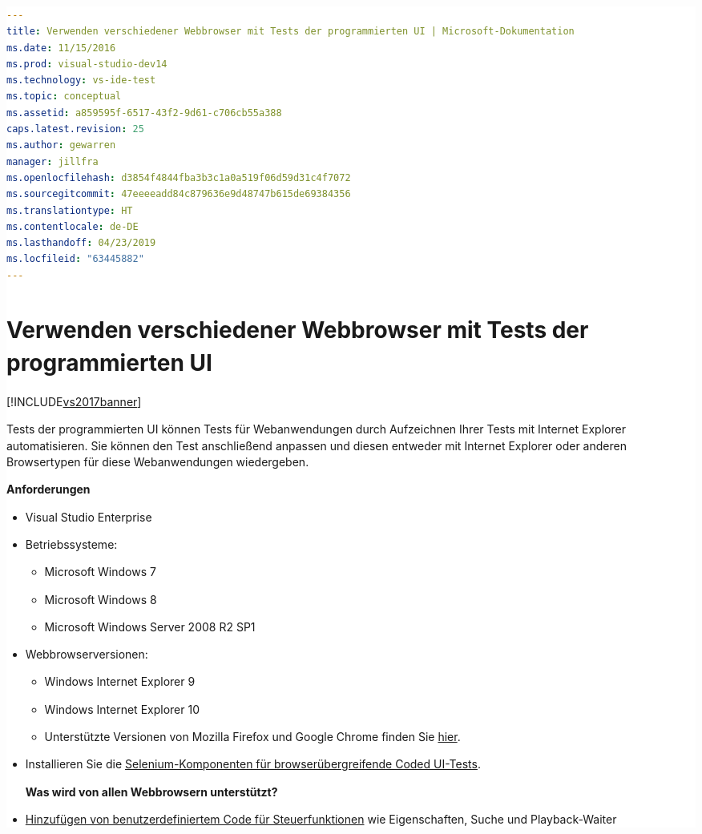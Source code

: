 ```yaml
---
title: Verwenden verschiedener Webbrowser mit Tests der programmierten UI | Microsoft-Dokumentation
ms.date: 11/15/2016
ms.prod: visual-studio-dev14
ms.technology: vs-ide-test
ms.topic: conceptual
ms.assetid: a859595f-6517-43f2-9d61-c706cb55a388
caps.latest.revision: 25
ms.author: gewarren
manager: jillfra
ms.openlocfilehash: d3854f4844fba3b3c1a0a519f06d59d31c4f7072
ms.sourcegitcommit: 47eeeeadd84c879636e9d48747b615de69384356
ms.translationtype: HT
ms.contentlocale: de-DE
ms.lasthandoff: 04/23/2019
ms.locfileid: "63445882"
---
```

# <a name="using-different-web-browsers-with-coded-ui-tests"></a>Verwenden verschiedener Webbrowser mit Tests der programmierten UI
[!INCLUDE[vs2017banner](../includes/vs2017banner.md)]

Tests der programmierten UI können Tests für Webanwendungen durch Aufzeichnen Ihrer Tests mit Internet Explorer automatisieren. Sie können den Test anschließend anpassen und diesen entweder mit Internet Explorer oder anderen Browsertypen für diese Webanwendungen wiedergeben.  
  
 **Anforderungen**  
  
- Visual Studio Enterprise  
  
- Betriebssysteme:  
  
  - Microsoft Windows 7  
  
  - Microsoft Windows 8  
  
  - Microsoft Windows Server 2008 R2 SP1  
  
- Webbrowserversionen:  
  
  - Windows Internet Explorer 9  
  
  - Windows Internet Explorer 10  
  
  - Unterstützte Versionen von Mozilla Firefox und Google Chrome finden Sie [hier](http://visualstudiogallery.msdn.microsoft.com/11cfc881-f8c9-4f96-b303-a2780156628d/).  
  
- Installieren Sie die [Selenium-Komponenten für browserübergreifende Coded UI-Tests](http://visualstudiogallery.msdn.microsoft.com/11cfc881-f8c9-4f96-b303-a2780156628d/).  
  
  **Was wird von allen Webbrowsern unterstützt?**  
  
- [Hinzufügen von benutzerdefiniertem Code für Steuerfunktionen](http://blogs.msdn.com/b/visualstudioalm/archive/2012/12/10/coded-ui-test-configuring-search-properties-while-recording-on-internet-explorer.aspx) wie Eigenschaften, Suche und Playback-Waiter  
  